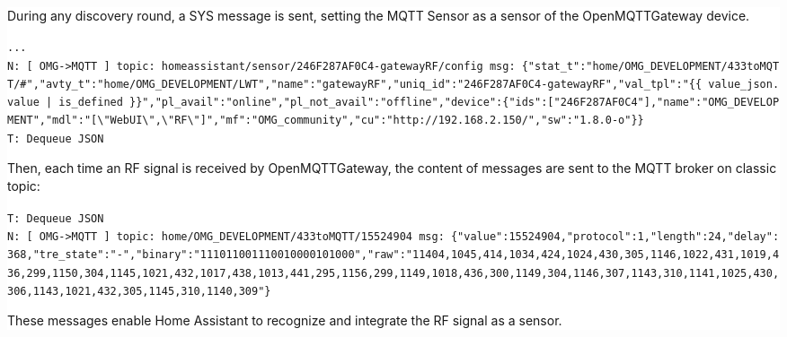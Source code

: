 During any discovery round, a SYS message is sent, setting the MQTT Sensor as a sensor of the OpenMQTTGateway device.

```
...
N: [ OMG->MQTT ] topic: homeassistant/sensor/246F287AF0C4-gatewayRF/config msg: {"stat_t":"home/OMG_DEVELOPMENT/433toMQTT/#","avty_t":"home/OMG_DEVELOPMENT/LWT","name":"gatewayRF","uniq_id":"246F287AF0C4-gatewayRF","val_tpl":"{{ value_json.value | is_defined }}","pl_avail":"online","pl_not_avail":"offline","device":{"ids":["246F287AF0C4"],"name":"OMG_DEVELOPMENT","mdl":"[\"WebUI\",\"RF\"]","mf":"OMG_community","cu":"http://192.168.2.150/","sw":"1.8.0-o"}}
T: Dequeue JSON
```

Then, each time an RF signal is received by OpenMQTTGateway, the content of messages are sent to the MQTT broker on classic topic:

```
T: Dequeue JSON
N: [ OMG->MQTT ] topic: home/OMG_DEVELOPMENT/433toMQTT/15524904 msg: {"value":15524904,"protocol":1,"length":24,"delay":368,"tre_state":"-","binary":"111011001110010000101000","raw":"11404,1045,414,1034,424,1024,430,305,1146,1022,431,1019,436,299,1150,304,1145,1021,432,1017,438,1013,441,295,1156,299,1149,1018,436,300,1149,304,1146,307,1143,310,1141,1025,430,306,1143,1021,432,305,1145,310,1140,309"} 

```

These messages enable Home Assistant to recognize and integrate the RF signal as a sensor.
